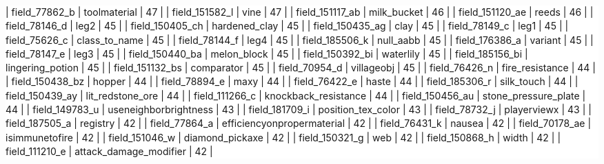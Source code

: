 |	field_77862_b		|	toolmaterial	|	47	|
|	field_151582_l	|	vine	|	47	|
|	field_151117_ab	|	milk_bucket	|	46	|
|	field_151120_ae	|	reeds	|	46	|
|	field_78146_d		|	leg2	|	45	|
|	field_150405_ch	|	hardened_clay	|	45	|
|	field_150435_ag	|	clay	|	45	|
|	field_78149_c		|	leg1	|	45	|
|	field_75626_c		|	class_to_name	|	45	|
|	field_78144_f		|	leg4	|	45	|
|	field_185506_k	|	null_aabb	|	45	|
|	field_176386_a	|	variant	|	45	|
|	field_78147_e		|	leg3	|	45	|
|	field_150440_ba	|	melon_block	|	45	|
|	field_150392_bi	|	waterlily	|	45	|
|	field_185156_bi	|	lingering_potion	|	45	|
|	field_151132_bs	|	comparator	|	45	|
|	field_70954_d		|	villageobj	|	45	|
|	field_76426_n		|	fire_resistance	|	44	|
|	field_150438_bz	|	hopper	|	44	|
|	field_78894_e		|	maxy	|	44	|
|	field_76422_e		|	haste	|	44	|
|	field_185306_r	|	silk_touch	|	44	|
|	field_150439_ay	|	lit_redstone_ore	|	44	|
|	field_111266_c	|	knockback_resistance	|	44	|
|	field_150456_au	|	stone_pressure_plate	|	44	|
|	field_149783_u	|	useneighborbrightness	|	43	|
|	field_181709_i	|	position_tex_color	|	43	|
|	field_78732_j		|	playerviewx	|	43	|
|	field_187505_a	|	registry	|	42	|
|	field_77864_a		|	efficiencyonpropermaterial	|	42	|
|	field_76431_k		|	nausea	|	42	|
|	field_70178_ae	|	isimmunetofire	|	42	|
|	field_151046_w	|	diamond_pickaxe	|	42	|
|	field_150321_g	|	web	|	42	|
|	field_150868_h	|	width	|	42	|
|	field_111210_e	|	attack_damage_modifier	|	42	|